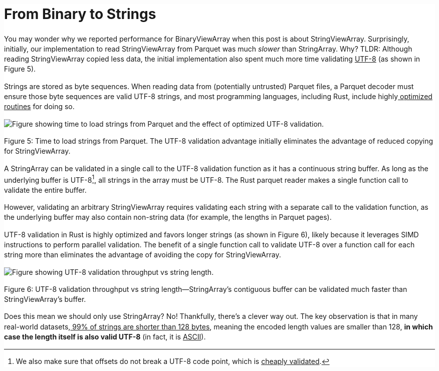 # From Binary to Strings

You may wonder why we reported performance for BinaryViewArray when this post is about StringViewArray. Surprisingly, initially, our implementation to read StringViewArray from Parquet was much _slower_ than StringArray. Why? TLDR: Although reading StringViewArray copied less data, the initial implementation also spent much more time validating [UTF-8](https://en.wikipedia.org/wiki/UTF-8#:~:text=UTF%2D8%20is%20a%20variable,Unicode%20Standard) (as shown in Figure 5).

Strings are stored as byte sequences. When reading data from (potentially untrusted) Parquet files, a Parquet decoder must ensure those byte sequences are valid UTF-8 strings, and most programming languages, including Rust, include highly[ optimized routines](https://doc.rust-lang.org/std/str/fn.from_utf8.html) for doing so.

<img
src="/blog/images/string-view-1/figure5-loading-strings.png"
width="100%"
class="img-responsive"
alt="Figure showing time to load strings from Parquet and the effect of optimized UTF-8 validation."
/>

Figure 5: Time to load strings from Parquet. The UTF-8 validation advantage initially eliminates the advantage of reduced copying for StringViewArray.

A StringArray can be validated in a single call to the UTF-8 validation function as it has a continuous string buffer. As long as the underlying buffer is UTF-8[^4], all strings in the array must be UTF-8. The Rust parquet reader makes a single function call to validate the entire buffer.

However, validating an arbitrary StringViewArray requires validating each string with a separate call to the validation function, as the underlying buffer may also contain non-string data (for example, the lengths in Parquet pages).

UTF-8 validation in Rust is highly optimized and favors longer strings (as shown in Figure 6), likely because it leverages SIMD instructions to perform parallel validation. The benefit of a single function call to validate UTF-8 over a function call for each string more than eliminates the advantage of avoiding the copy for StringViewArray.

<img
src="/blog/images/string-view-1/figure6-utf8-validation.png"
width="100%"
class="img-responsive"
alt="Figure showing UTF-8 validation throughput vs string length."
/>

Figure 6: UTF-8 validation throughput vs string length—StringArray’s contiguous buffer can be validated much faster than StringViewArray’s buffer.

Does this mean we should only use StringArray? No! Thankfully, there’s a clever way out. The key observation is that in many real-world datasets,[ 99% of strings are shorter than 128 bytes](https://www.vldb.org/pvldb/vol17/p148-zeng.pdf), meaning the encoded length values are smaller than 128, **in which case the length itself is also valid UTF-8** (in fact, it is [ASCII](https://en.wikipedia.org/wiki/ASCII)).


[Xiangpeng Hao]: https://haoxp.xyz/
[InfluxData blog]: https://www.influxdata.com/blog/faster-queries-with-stringview-part-one-influxdb/
[two part]: ../2024/09/13/string-view-german-style-strings-part-2/
[next post]: https://datafusion.apache.org/blog/2024/09/13/using-stringview-to-make-queries-faster-part-2.html
[^1]: Benchmarked with AMD Ryzen 7600x (12 core, 24 threads, 32 MiB L3), WD Black SN770 NVMe SSD (5150MB/4950MB seq RW bandwidth)
[^2]: Xiangpeng is a PhD student at the University of Wisconsin-Madison
[^3]: There is also a corresponding _BinaryViewArray_ which is similar except that the data is not constrained to be UTF-8 encoded strings.
[^4]: We also make sure that offsets do not break a UTF-8 code point, which is [cheaply validated](https://github.com/apache/arrow-rs/blob/master/parquet/src/arrow/buffer/offset_buffer.rs#L62-L71).